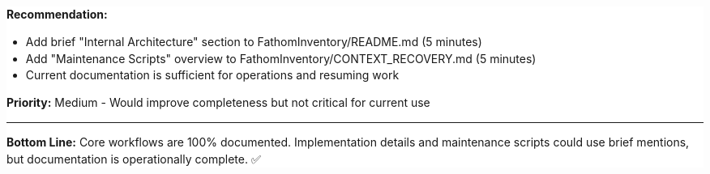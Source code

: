 **Recommendation:** 
- Add brief "Internal Architecture" section to FathomInventory/README.md (5 minutes)
- Add "Maintenance Scripts" overview to FathomInventory/CONTEXT_RECOVERY.md (5 minutes)
- Current documentation is sufficient for operations and resuming work

**Priority:** Medium - Would improve completeness but not critical for current use

---

**Bottom Line:** Core workflows are 100% documented. Implementation details and maintenance scripts could use brief mentions, but documentation is operationally complete. ✅
